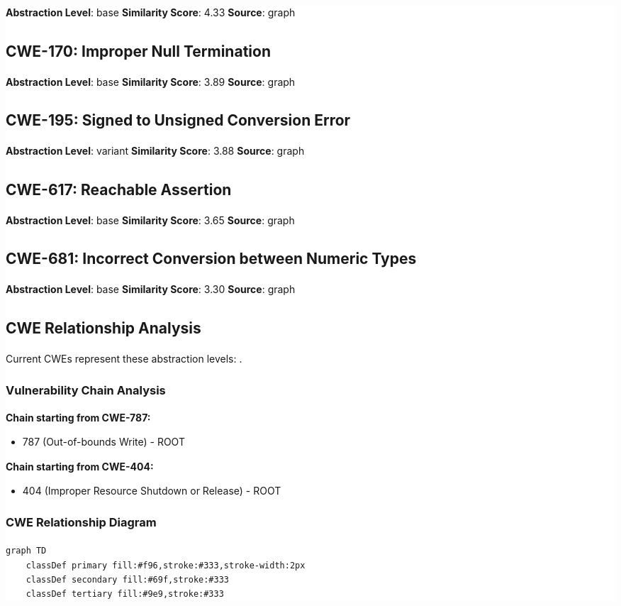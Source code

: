 **Abstraction Level**: base
**Similarity Score**: 4.33
**Source**: graph
## CWE-170: Improper Null Termination
**Abstraction Level**: base
**Similarity Score**: 3.89
**Source**: graph
## CWE-195: Signed to Unsigned Conversion Error
**Abstraction Level**: variant
**Similarity Score**: 3.88
**Source**: graph
## CWE-617: Reachable Assertion
**Abstraction Level**: base
**Similarity Score**: 3.65
**Source**: graph
## CWE-681: Incorrect Conversion between Numeric Types
**Abstraction Level**: base
**Similarity Score**: 3.30
**Source**: graph


## CWE Relationship Analysis

Current CWEs represent these abstraction levels: .


### Vulnerability Chain Analysis

**Chain starting from CWE-787:**
- 787 (Out-of-bounds Write) - ROOT


**Chain starting from CWE-404:**
- 404 (Improper Resource Shutdown or Release) - ROOT



### CWE Relationship Diagram

```mermaid
graph TD
    classDef primary fill:#f96,stroke:#333,stroke-width:2px
    classDef secondary fill:#69f,stroke:#333
    classDef tertiary fill:#9e9,stroke:#333
```